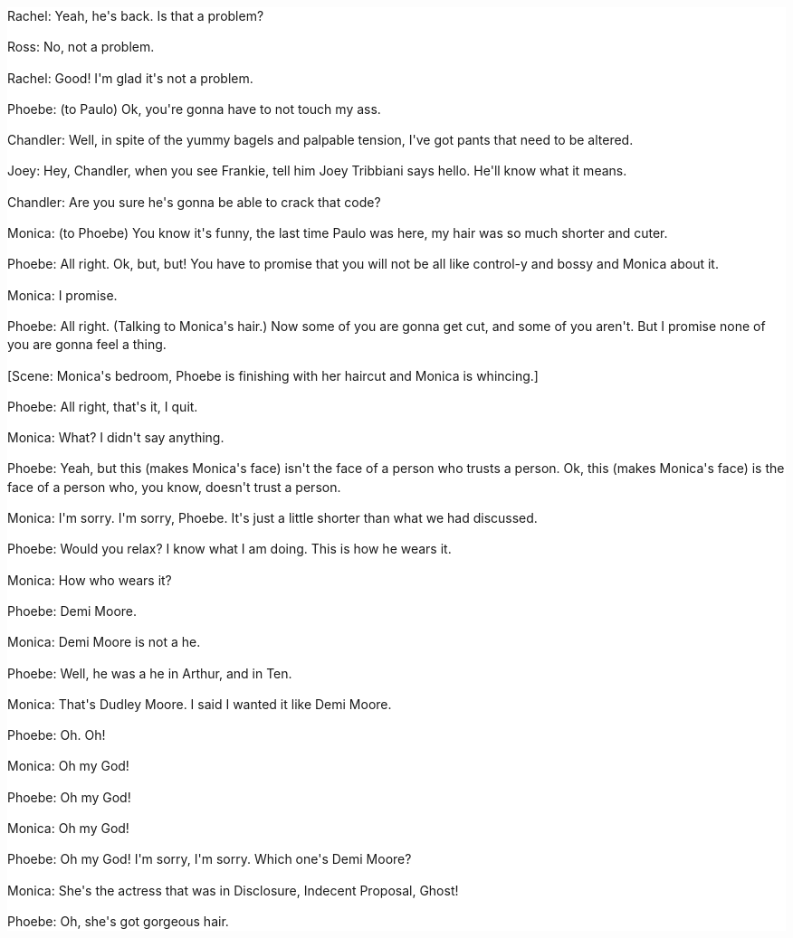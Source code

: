 Rachel: Yeah, he's back. Is that a problem?

Ross: No, not a problem.

Rachel: Good! I'm glad it's not a problem.

Phoebe: (to Paulo) Ok, you're gonna have to not touch my ass.

Chandler: Well, in spite of the yummy bagels and palpable tension, I've got pants that need to be altered.

Joey: Hey, Chandler, when you see Frankie, tell him Joey Tribbiani says hello. He'll know what it means.

Chandler: Are you sure he's gonna be able to crack that code?

Monica: (to Phoebe) You know it's funny, the last time Paulo was here, my hair was so much shorter and cuter.

Phoebe: All right. Ok, but, but!  You have to promise that you will not be all like control-y and bossy and Monica about it.

Monica: I promise.

Phoebe: All right. (Talking to Monica's hair.) Now some of you are gonna get cut, and some of you aren't. But I promise none of you are gonna feel a thing.

[Scene: Monica's bedroom, Phoebe is finishing with her haircut and Monica is whincing.]

Phoebe: All right, that's it, I quit.

Monica: What? I didn't say anything.

Phoebe: Yeah, but this (makes Monica's face) isn't the face of a person who trusts a person. Ok, this (makes Monica's face) is the face of a person who, you know, doesn't trust a person.

Monica: I'm sorry. I'm sorry, Phoebe. It's just a little shorter than what we had discussed.

Phoebe: Would you relax? I know what I am doing. This is how he wears it.

Monica: How who wears it?

Phoebe: Demi Moore.

Monica: Demi Moore is not a he.

Phoebe: Well, he was a he in Arthur, and in Ten.

Monica: That's Dudley Moore. I said I wanted it like Demi Moore.

Phoebe: Oh.  Oh!

Monica: Oh my God!

Phoebe: Oh my God!

Monica: Oh my God!

Phoebe: Oh my God! I'm sorry, I'm sorry. Which one's Demi Moore?

Monica: She's the actress that was in Disclosure, Indecent Proposal, Ghost!

Phoebe: Oh, she's got gorgeous hair.
